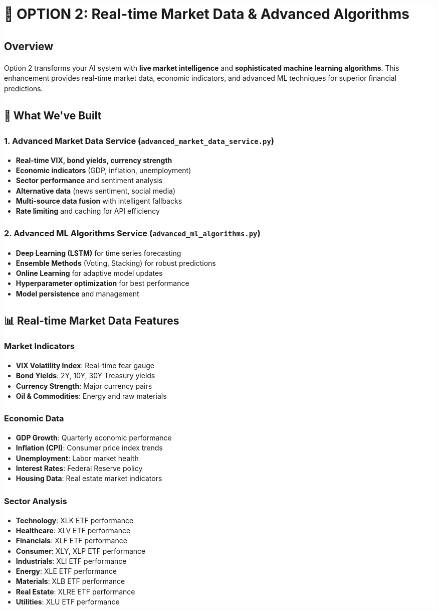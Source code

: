 # 🚀 OPTION 2: Real-time Market Data & Advanced Algorithms

## Overview

Option 2 transforms your AI system with **live market intelligence** and **sophisticated machine learning algorithms**. This enhancement provides real-time market data, economic indicators, and advanced ML techniques for superior financial predictions.

## 🎯 **What We've Built**

### 1. **Advanced Market Data Service** (`advanced_market_data_service.py`)
- **Real-time VIX, bond yields, currency strength**
- **Economic indicators** (GDP, inflation, unemployment)
- **Sector performance** and sentiment analysis
- **Alternative data** (news sentiment, social media)
- **Multi-source data fusion** with intelligent fallbacks
- **Rate limiting** and caching for API efficiency

### 2. **Advanced ML Algorithms Service** (`advanced_ml_algorithms.py`)
- **Deep Learning (LSTM)** for time series forecasting
- **Ensemble Methods** (Voting, Stacking) for robust predictions
- **Online Learning** for adaptive model updates
- **Hyperparameter optimization** for best performance
- **Model persistence** and management

## 📊 **Real-time Market Data Features**

### **Market Indicators**
- **VIX Volatility Index**: Real-time fear gauge
- **Bond Yields**: 2Y, 10Y, 30Y Treasury yields
- **Currency Strength**: Major currency pairs
- **Oil & Commodities**: Energy and raw materials

### **Economic Data**
- **GDP Growth**: Quarterly economic performance
- **Inflation (CPI)**: Consumer price index trends
- **Unemployment**: Labor market health
- **Interest Rates**: Federal Reserve policy
- **Housing Data**: Real estate market indicators

### **Sector Analysis**
- **Technology**: XLK ETF performance
- **Healthcare**: XLV ETF performance
- **Financials**: XLF ETF performance
- **Consumer**: XLY, XLP ETF performance
- **Industrials**: XLI ETF performance
- **Energy**: XLE ETF performance
- **Materials**: XLB ETF performance
- **Real Estate**: XLRE ETF performance
- **Utilities**: XLU ETF performance
